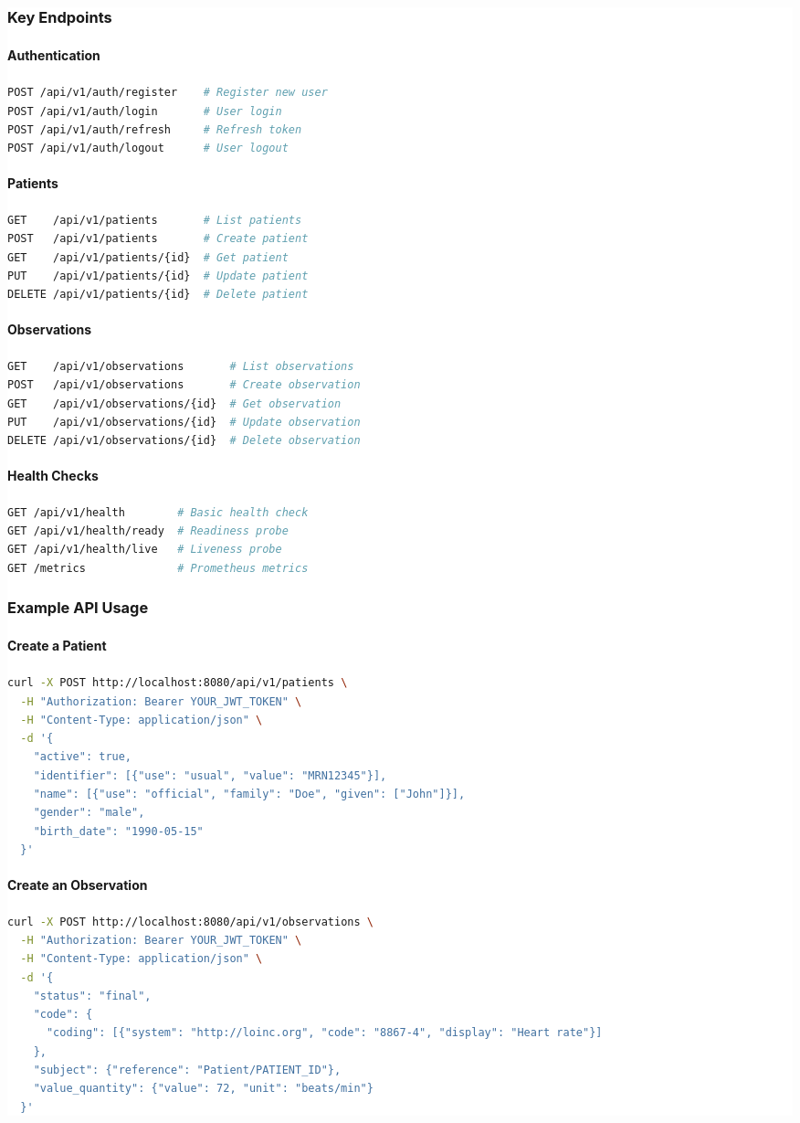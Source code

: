 ### Key Endpoints

#### Authentication
```bash
POST /api/v1/auth/register    # Register new user
POST /api/v1/auth/login       # User login
POST /api/v1/auth/refresh     # Refresh token
POST /api/v1/auth/logout      # User logout
```

#### Patients
```bash
GET    /api/v1/patients       # List patients
POST   /api/v1/patients       # Create patient
GET    /api/v1/patients/{id}  # Get patient
PUT    /api/v1/patients/{id}  # Update patient
DELETE /api/v1/patients/{id}  # Delete patient
```

#### Observations
```bash
GET    /api/v1/observations       # List observations
POST   /api/v1/observations       # Create observation
GET    /api/v1/observations/{id}  # Get observation
PUT    /api/v1/observations/{id}  # Update observation
DELETE /api/v1/observations/{id}  # Delete observation
```

#### Health Checks
```bash
GET /api/v1/health        # Basic health check
GET /api/v1/health/ready  # Readiness probe
GET /api/v1/health/live   # Liveness probe
GET /metrics              # Prometheus metrics
```

### Example API Usage

#### Create a Patient
```bash
curl -X POST http://localhost:8080/api/v1/patients \
  -H "Authorization: Bearer YOUR_JWT_TOKEN" \
  -H "Content-Type: application/json" \
  -d '{
    "active": true,
    "identifier": [{"use": "usual", "value": "MRN12345"}],
    "name": [{"use": "official", "family": "Doe", "given": ["John"]}],
    "gender": "male",
    "birth_date": "1990-05-15"
  }'
```

#### Create an Observation
```bash
curl -X POST http://localhost:8080/api/v1/observations \
  -H "Authorization: Bearer YOUR_JWT_TOKEN" \
  -H "Content-Type: application/json" \
  -d '{
    "status": "final",
    "code": {
      "coding": [{"system": "http://loinc.org", "code": "8867-4", "display": "Heart rate"}]
    },
    "subject": {"reference": "Patient/PATIENT_ID"},
    "value_quantity": {"value": 72, "unit": "beats/min"}
  }'
```